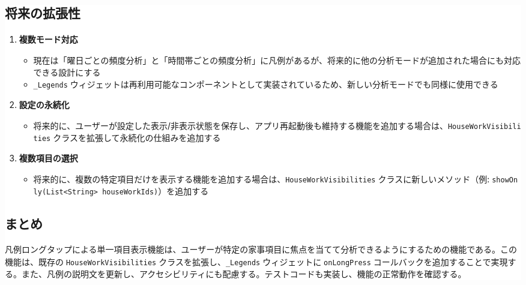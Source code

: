 ## 将来の拡張性

1. **複数モード対応**

   - 現在は「曜日ごとの頻度分析」と「時間帯ごとの頻度分析」に凡例があるが、将来的に他の分析モードが追加された場合にも対応できる設計にする
   - `_Legends` ウィジェットは再利用可能なコンポーネントとして実装されているため、新しい分析モードでも同様に使用できる

2. **設定の永続化**

   - 将来的に、ユーザーが設定した表示/非表示状態を保存し、アプリ再起動後も維持する機能を追加する場合は、`HouseWorkVisibilities` クラスを拡張して永続化の仕組みを追加する

3. **複数項目の選択**
   - 将来的に、複数の特定項目だけを表示する機能を追加する場合は、`HouseWorkVisibilities` クラスに新しいメソッド（例: `showOnly(List<String> houseWorkIds)`）を追加する

## まとめ

凡例ロングタップによる単一項目表示機能は、ユーザーが特定の家事項目に焦点を当てて分析できるようにするための機能である。この機能は、既存の `HouseWorkVisibilities` クラスを拡張し、`_Legends` ウィジェットに `onLongPress` コールバックを追加することで実現する。また、凡例の説明文を更新し、アクセシビリティにも配慮する。テストコードも実装し、機能の正常動作を確認する。
